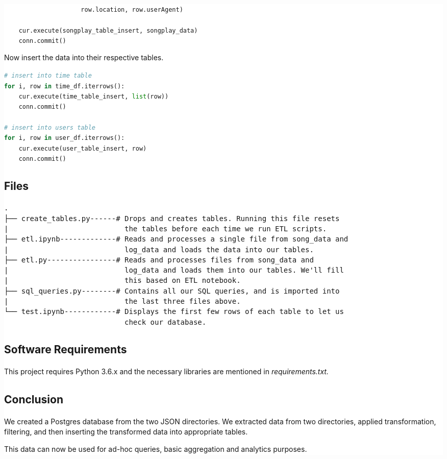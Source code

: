 ```python
                     row.location, row.userAgent)
    
    cur.execute(songplay_table_insert, songplay_data)
    conn.commit()
```

Now insert the data into their respective tables.

```python
# insert into time table
for i, row in time_df.iterrows():
    cur.execute(time_table_insert, list(row))
    conn.commit()

# insert into users table
for i, row in user_df.iterrows():
    cur.execute(user_table_insert, row)
    conn.commit()
```
<a id="files"></a>

## Files

<pre>
.
├── create_tables.py------# Drops and creates tables. Running this file resets
|                           the tables before each time we run ETL scripts.
├── etl.ipynb-------------# Reads and processes a single file from song_data and
|                           log_data and loads the data into our tables.
├── etl.py----------------# Reads and processes files from song_data and
|                           log_data and loads them into our tables. We'll fill
|                           this based on ETL notebook.
├── sql_queries.py--------# Contains all our SQL queries, and is imported into
|                           the last three files above.
└── test.ipynb------------# Displays the first few rows of each table to let us
                            check our database.
</pre>

<a id="sw_reqs"></a>

## Software Requirements

This project requires Python 3.6.x and the necessary libraries are mentioned in _requirements.txt._

<a id="conclusion"></a>

## Conclusion

We created a Postgres database from the two JSON directories. We extracted data from two directories, applied transformation, filtering, and then inserting the transformed data into appropriate tables.

This data can now be used for ad-hoc queries, basic aggregation and analytics purposes.
